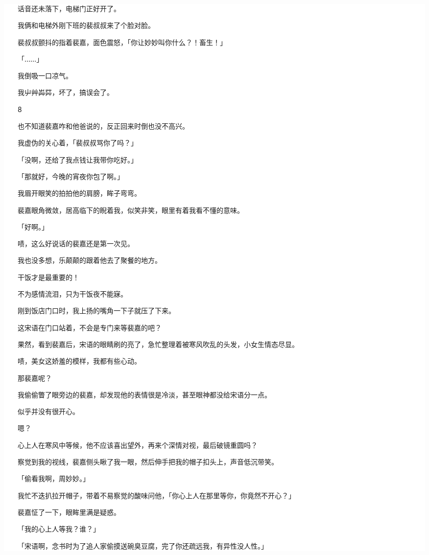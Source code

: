 &emsp;&emsp;话音还未落下，电梯门正好开了。  
  
&emsp;&emsp;我俩和电梯外刚下班的裴叔叔来了个脸对脸。  
  
&emsp;&emsp;裴叔叔颤抖的指着裴嘉，面色震怒，「你让妙妙叫你什么？！畜生！」  
  
&emsp;&emsp;「……」  
  
&emsp;&emsp;我倒吸一口凉气。  
  
&emsp;&emsp;我屮艸芔茻，坏了，搞误会了。  
  
&emsp;&emsp;8  
  
&emsp;&emsp;也不知道裴嘉咋和他爸说的，反正回来时倒也没不高兴。  
  
&emsp;&emsp;我虚伪的关心着，「裴叔叔骂你了吗？」  
  
&emsp;&emsp;「没啊，还给了我点钱让我带你吃好。」  
  
&emsp;&emsp;「那就好，今晚的宵夜你包了啊。」  
  
&emsp;&emsp;我眉开眼笑的拍拍他的肩膀，眸子弯弯。  
  
&emsp;&emsp;裴嘉眼角微敛，居高临下的睨着我，似笑非笑，眼里有着我看不懂的意味。  
  
&emsp;&emsp;「好啊。」  
  
&emsp;&emsp;啧，这么好说话的裴嘉还是第一次见。  
  
&emsp;&emsp;我也没多想，乐颠颠的跟着他去了聚餐的地方。  
  
&emsp;&emsp;干饭才是最重要的！  
  
&emsp;&emsp;不为感情流泪，只为干饭夜不能寐。  
  
&emsp;&emsp;刚到饭店门口时，我上扬的嘴角一下子就压了下来。  
  
&emsp;&emsp;这宋语在门口站着，不会是专门来等裴嘉的吧？  
  
&emsp;&emsp;果然，看到裴嘉后，宋语的眼睛刷的亮了，急忙整理着被寒风吹乱的头发，小女生情态尽显。  
  
&emsp;&emsp;啧，美女这娇羞的模样，我都有些心动。  
  
&emsp;&emsp;那裴嘉呢？  
  
&emsp;&emsp;我偷偷瞥了眼旁边的裴嘉，却发现他的表情很是冷淡，甚至眼神都没给宋语分一点。  
  
&emsp;&emsp;似乎并没有很开心。  
  
&emsp;&emsp;嗯？  
  
&emsp;&emsp;心上人在寒风中等候，他不应该喜出望外，再来个深情对视，最后破镜重圆吗？  
  
&emsp;&emsp;察觉到我的视线，裴嘉侧头瞅了我一眼，然后伸手把我的帽子扣头上，声音低沉带笑。  
  
&emsp;&emsp;「偷看我啊，周妙妙。」  
  
&emsp;&emsp;我忙不迭扒拉开帽子，带着不易察觉的酸味问他，「你心上人在那里等你，你竟然不开心？」  
  
&emsp;&emsp;裴嘉怔了一下，眼眸里满是疑惑。  
  
&emsp;&emsp;「我的心上人等我？谁？」  
  
&emsp;&emsp;「宋语啊，念书时为了追人家偷摸送碗臭豆腐，完了你还疏远我，有异性没人性。」  
  